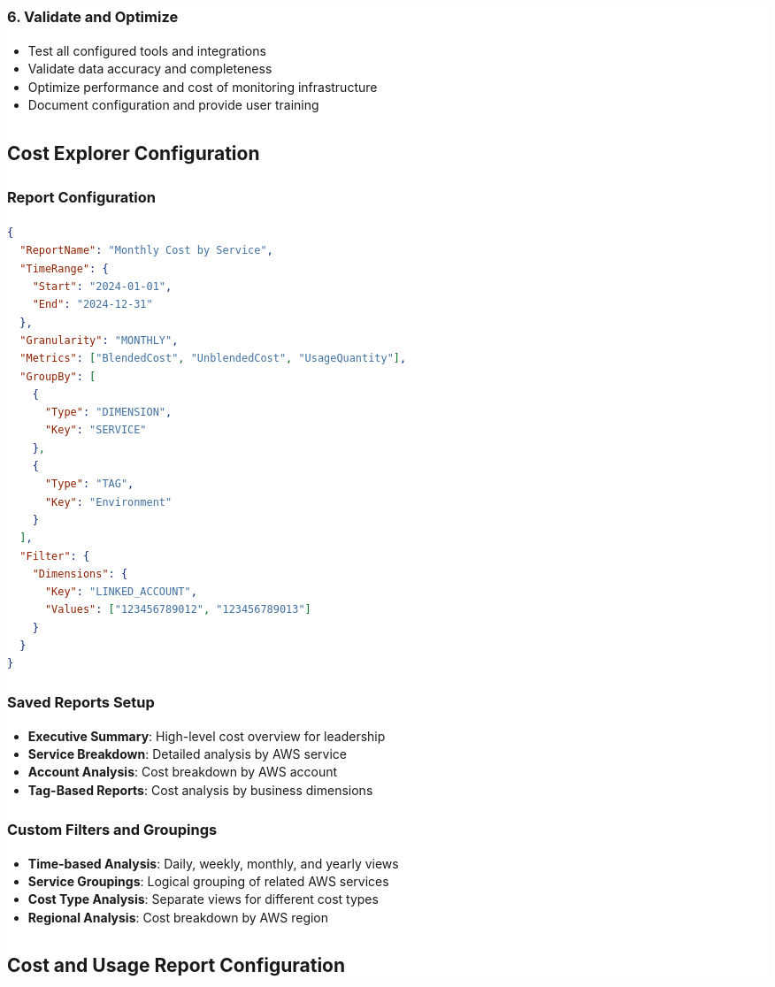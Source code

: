 ### 6. Validate and Optimize
- Test all configured tools and integrations
- Validate data accuracy and completeness
- Optimize performance and cost of monitoring infrastructure
- Document configuration and provide user training

## Cost Explorer Configuration

### Report Configuration
```json
{
  "ReportName": "Monthly Cost by Service",
  "TimeRange": {
    "Start": "2024-01-01",
    "End": "2024-12-31"
  },
  "Granularity": "MONTHLY",
  "Metrics": ["BlendedCost", "UnblendedCost", "UsageQuantity"],
  "GroupBy": [
    {
      "Type": "DIMENSION",
      "Key": "SERVICE"
    },
    {
      "Type": "TAG",
      "Key": "Environment"
    }
  ],
  "Filter": {
    "Dimensions": {
      "Key": "LINKED_ACCOUNT",
      "Values": ["123456789012", "123456789013"]
    }
  }
}
```

### Saved Reports Setup
- **Executive Summary**: High-level cost overview for leadership
- **Service Breakdown**: Detailed analysis by AWS service
- **Account Analysis**: Cost breakdown by AWS account
- **Tag-Based Reports**: Cost analysis by business dimensions

### Custom Filters and Groupings
- **Time-based Analysis**: Daily, weekly, monthly, and yearly views
- **Service Groupings**: Logical grouping of related AWS services
- **Cost Type Analysis**: Separate views for different cost types
- **Regional Analysis**: Cost breakdown by AWS region

## Cost and Usage Report Configuration
